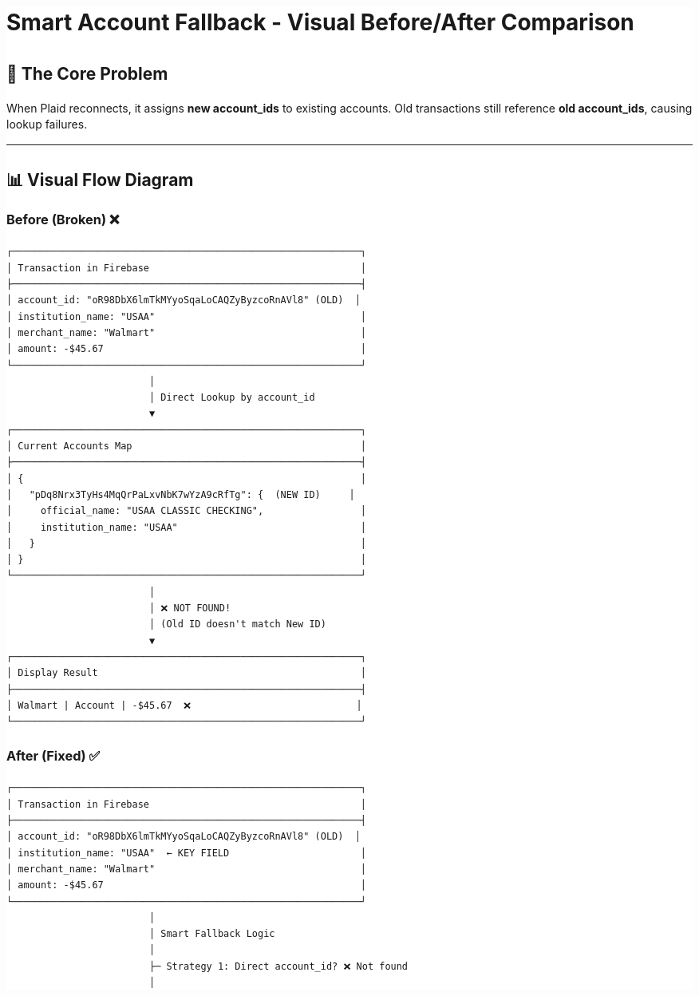 # Smart Account Fallback - Visual Before/After Comparison

## 🎯 The Core Problem

When Plaid reconnects, it assigns **new account_ids** to existing accounts. Old transactions still reference **old account_ids**, causing lookup failures.

---

## 📊 Visual Flow Diagram

### Before (Broken) ❌

```
┌─────────────────────────────────────────────────────────────┐
│ Transaction in Firebase                                     │
├─────────────────────────────────────────────────────────────┤
│ account_id: "oR98DbX6lmTkMYyoSqaLoCAQZyByzcoRnAVl8" (OLD)  │
│ institution_name: "USAA"                                    │
│ merchant_name: "Walmart"                                    │
│ amount: -$45.67                                             │
└─────────────────────────────────────────────────────────────┘
                         │
                         │ Direct Lookup by account_id
                         ▼
┌─────────────────────────────────────────────────────────────┐
│ Current Accounts Map                                        │
├─────────────────────────────────────────────────────────────┤
│ {                                                           │
│   "pDq8Nrx3TyHs4MqQrPaLxvNbK7wYzA9cRfTg": {  (NEW ID)     │
│     official_name: "USAA CLASSIC CHECKING",                 │
│     institution_name: "USAA"                                │
│   }                                                         │
│ }                                                           │
└─────────────────────────────────────────────────────────────┘
                         │
                         │ ❌ NOT FOUND!
                         │ (Old ID doesn't match New ID)
                         ▼
┌─────────────────────────────────────────────────────────────┐
│ Display Result                                              │
├─────────────────────────────────────────────────────────────┤
│ Walmart | Account | -$45.67  ❌                             │
└─────────────────────────────────────────────────────────────┘
```

### After (Fixed) ✅

```
┌─────────────────────────────────────────────────────────────┐
│ Transaction in Firebase                                     │
├─────────────────────────────────────────────────────────────┤
│ account_id: "oR98DbX6lmTkMYyoSqaLoCAQZyByzcoRnAVl8" (OLD)  │
│ institution_name: "USAA"  ← KEY FIELD                       │
│ merchant_name: "Walmart"                                    │
│ amount: -$45.67                                             │
└─────────────────────────────────────────────────────────────┘
                         │
                         │ Smart Fallback Logic
                         │
                         ├─ Strategy 1: Direct account_id? ❌ Not found
                         │
```